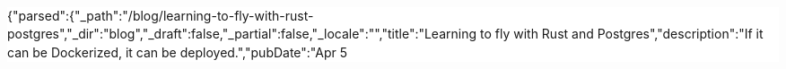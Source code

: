 {"parsed":{"_path":"/blog/learning-to-fly-with-rust-postgres","\_dir":"blog","\_draft":false,"\_partial":false,"\_locale":"","title":"Learning to fly with Rust and Postgres","description":"If it can be Dockerized, it can be deployed.","pubDate":"Apr 5